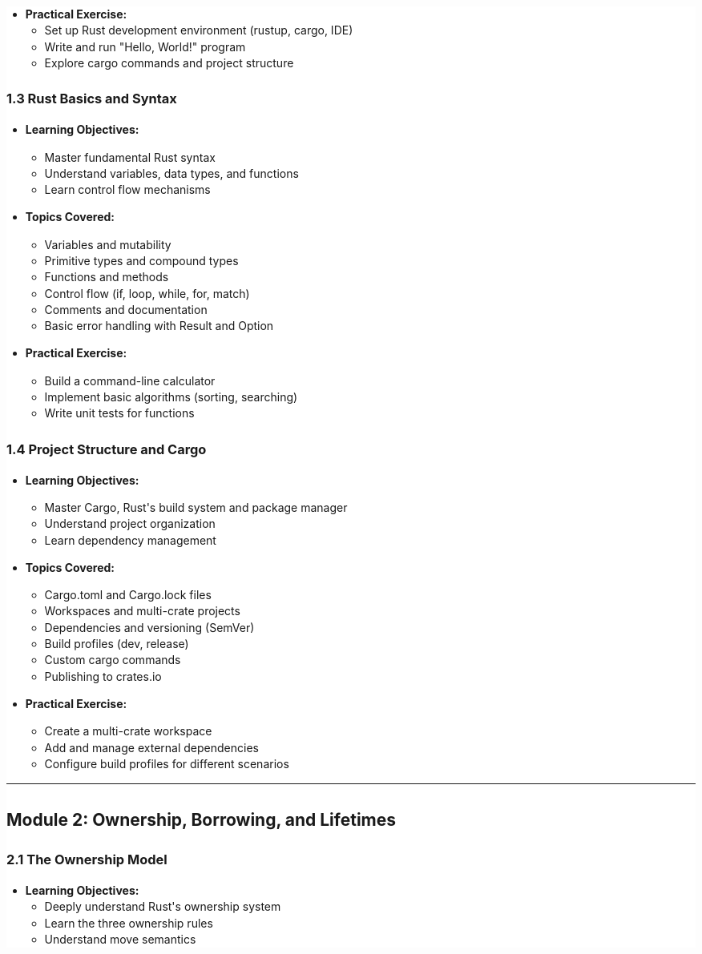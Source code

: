 - **Practical Exercise:**
  - Set up Rust development environment (rustup, cargo, IDE)
  - Write and run "Hello, World!" program
  - Explore cargo commands and project structure

### 1.3 Rust Basics and Syntax
- **Learning Objectives:**
  - Master fundamental Rust syntax
  - Understand variables, data types, and functions
  - Learn control flow mechanisms
  
- **Topics Covered:**
  - Variables and mutability
  - Primitive types and compound types
  - Functions and methods
  - Control flow (if, loop, while, for, match)
  - Comments and documentation
  - Basic error handling with Result and Option

- **Practical Exercise:**
  - Build a command-line calculator
  - Implement basic algorithms (sorting, searching)
  - Write unit tests for functions

### 1.4 Project Structure and Cargo
- **Learning Objectives:**
  - Master Cargo, Rust's build system and package manager
  - Understand project organization
  - Learn dependency management
  
- **Topics Covered:**
  - Cargo.toml and Cargo.lock files
  - Workspaces and multi-crate projects
  - Dependencies and versioning (SemVer)
  - Build profiles (dev, release)
  - Custom cargo commands
  - Publishing to crates.io

- **Practical Exercise:**
  - Create a multi-crate workspace
  - Add and manage external dependencies
  - Configure build profiles for different scenarios

---

## Module 2: Ownership, Borrowing, and Lifetimes

### 2.1 The Ownership Model
- **Learning Objectives:**
  - Deeply understand Rust's ownership system
  - Learn the three ownership rules
  - Understand move semantics
  
